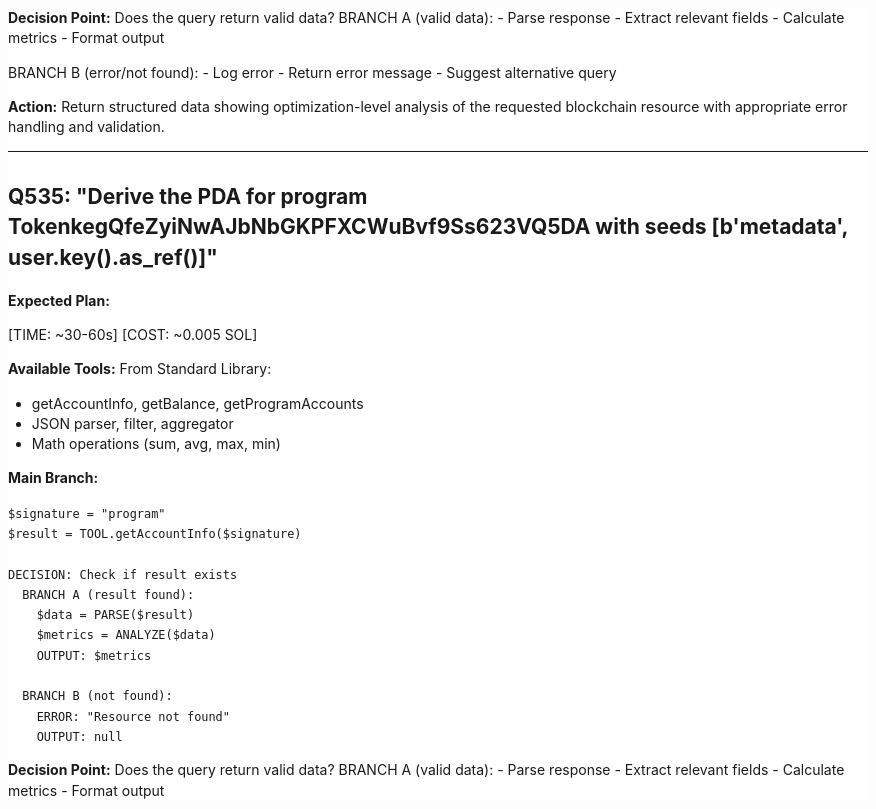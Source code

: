 **Decision Point:** Does the query return valid data?
  BRANCH A (valid data):
    - Parse response
    - Extract relevant fields
    - Calculate metrics
    - Format output

  BRANCH B (error/not found):
    - Log error
    - Return error message
    - Suggest alternative query

**Action:**
Return structured data showing optimization-level analysis of the requested blockchain resource with appropriate error handling and validation.

---

## Q535: "Derive the PDA for program TokenkegQfeZyiNwAJbNbGKPFXCWuBvf9Ss623VQ5DA with seeds [b'metadata', user.key().as_ref()]"

**Expected Plan:**

[TIME: ~30-60s] [COST: ~0.005 SOL]

**Available Tools:**
From Standard Library:
  - getAccountInfo, getBalance, getProgramAccounts
  - JSON parser, filter, aggregator
  - Math operations (sum, avg, max, min)

**Main Branch:**
```
$signature = "program"
$result = TOOL.getAccountInfo($signature)

DECISION: Check if result exists
  BRANCH A (result found):
    $data = PARSE($result)
    $metrics = ANALYZE($data)
    OUTPUT: $metrics

  BRANCH B (not found):
    ERROR: "Resource not found"
    OUTPUT: null
```

**Decision Point:** Does the query return valid data?
  BRANCH A (valid data):
    - Parse response
    - Extract relevant fields
    - Calculate metrics
    - Format output
